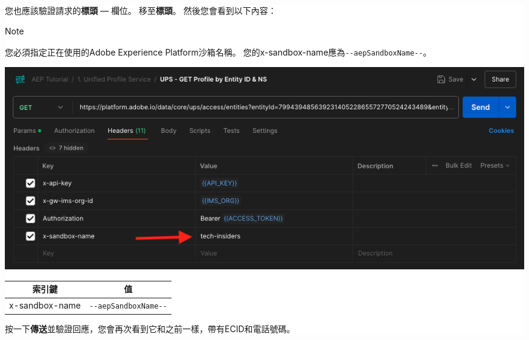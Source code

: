 您也應該驗證請求的&#x200B;**標頭** — 欄位。 移至&#x200B;**標頭**。 然後您會看到以下內容：

>[!NOTE]
>
>您必須指定正在使用的Adobe Experience Platform沙箱名稱。 您的x-sandbox-name應為`--aepSandboxName--`。

![Postman](./images/callecidheaders.png)

| 索引鍵 | 值 |
| ----------- | ----------- |
| x-sandbox-name | `--aepSandboxName--` |

按一下&#x200B;**傳送**&#x200B;並驗證回應，您會再次看到它和之前一樣，帶有ECID和電話號碼。
